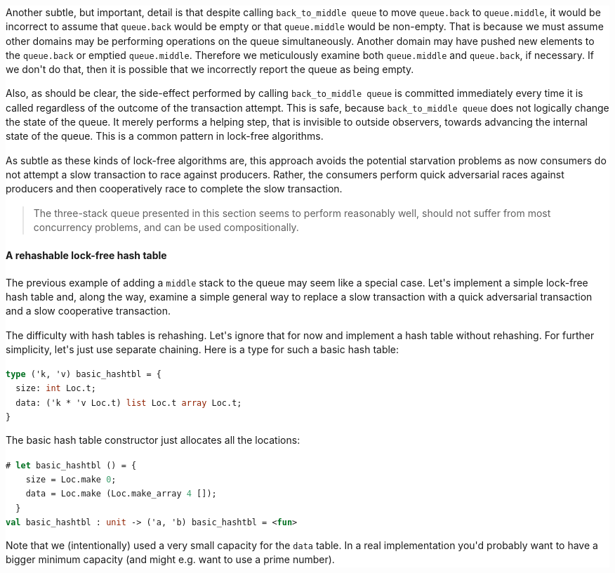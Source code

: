 Another subtle, but important, detail is that despite calling
`back_to_middle queue` to move `queue.back` to `queue.middle`, it would be
incorrect to assume that `queue.back` would be empty or that `queue.middle`
would be non-empty. That is because we must assume other domains may be
performing operations on the queue simultaneously. Another domain may have
pushed new elements to the `queue.back` or emptied `queue.middle`. Therefore we
meticulously examine both `queue.middle` and `queue.back`, if necessary. If we
don't do that, then it is possible that we incorrectly report the queue as being
empty.

Also, as should be clear, the side-effect performed by calling
`back_to_middle queue` is committed immediately every time it is called
regardless of the outcome of the transaction attempt. This is safe, because
`back_to_middle queue` does not logically change the state of the queue. It
merely performs a helping step, that is invisible to outside observers, towards
advancing the internal state of the queue. This is a common pattern in lock-free
algorithms.

As subtle as these kinds of lock-free algorithms are, this approach avoids the
potential starvation problems as now consumers do not attempt a slow transaction
to race against producers. Rather, the consumers perform quick adversarial races
against producers and then cooperatively race to complete the slow transaction.

> The three-stack queue presented in this section seems to perform reasonably
> well, should not suffer from most concurrency problems, and can be used
> compositionally.

#### A rehashable lock-free hash table

The previous example of adding a `middle` stack to the queue may seem like a
special case. Let's implement a simple lock-free hash table and, along the way,
examine a simple general way to replace a slow transaction with a quick
adversarial transaction and a slow cooperative transaction.

The difficulty with hash tables is rehashing. Let's ignore that for now and
implement a hash table without rehashing. For further simplicity, let's just use
separate chaining. Here is a type for such a basic hash table:

```ocaml
type ('k, 'v) basic_hashtbl = {
  size: int Loc.t;
  data: ('k * 'v Loc.t) list Loc.t array Loc.t;
}
```

The basic hash table constructor just allocates all the locations:

```ocaml
# let basic_hashtbl () = {
    size = Loc.make 0;
    data = Loc.make (Loc.make_array 4 []);
  }
val basic_hashtbl : unit -> ('a, 'b) basic_hashtbl = <fun>
```

Note that we (intentionally) used a very small capacity for the `data` table. In
a real implementation you'd probably want to have a bigger minimum capacity (and
might e.g. want to use a prime number).
